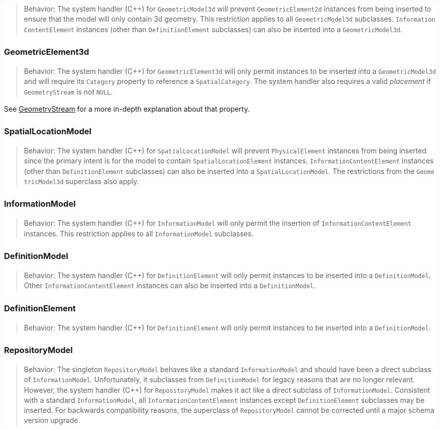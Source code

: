 > Behavior: The system handler (C++) for `GeometricModel3d` will prevent `GeometricElement2d` instances from being inserted to ensure that the model will only contain 3d geometry.
This restriction applies to all `GeometricModel3d` subclasses.
`InformationContentElement` instances (other than `DefinitionElement` subclasses) can also be inserted into a `GeometricModel3d`.

### GeometricElement3d

> Behavior: The system handler (C++) for `GeometricElement3d` will only permit instances to be inserted into a `GeometricModel3d` and will require its `Category` property to reference a `SpatialCategory`.
The system handler also requires a valid *placement* if `GeometryStream` is not `NULL`.

See [GeometryStream](../../learning/common/geometrystream/) for a more in-depth explanation about that property.

### SpatialLocationModel

> Behavior: The system handler (C++) for `SpatialLocationModel` will prevent `PhysicalElement` instances from being inserted since the primary intent is for the model to contain `SpatialLocationElement` instances.
`InformationContentElement` instances (other than `DefinitionElement` subclasses) can also be inserted into a `SpatialLocationModel`.
The restrictions from the `GeometricModel3d` superclass also apply.

### InformationModel

> Behavior: The system handler (C++) for `InformationModel` will only permit the insertion of `InformationContentElement` instances.
This restriction applies to all `InformationModel` subclasses.

### DefinitionModel

> Behavior: The system handler (C++) for `DefinitionElement` will only permit instances to be inserted into a `DefinitionModel`.
Other `InformationContentElement` instances can also be inserted into a `DefinitionModel`.

### DefinitionElement

> Behavior: The system handler (C++) for `DefinitionElement` will only permit instances to be inserted into a `DefinitionModel`.

### RepositoryModel

> Behavior: The singleton `RepositoryModel` behaves like a standard `InformationModel` and should have been a direct subclass of `InformationModel`. Unfortunately, it subclasses from `DefinitionModel` for legacy reasons that are no longer relevant. 
However, the system handler (C++) for `RepositoryModel` makes it act like a direct subclass of `InformationModel`.
Consistent with a standard `InformationModel`, all `InformationContentElement` instances except `DefinitionElement` subclasses may be inserted.
For backwards compatibility reasons, the superclass of `RepositoryModel` cannot be corrected until a major schema version upgrade.
